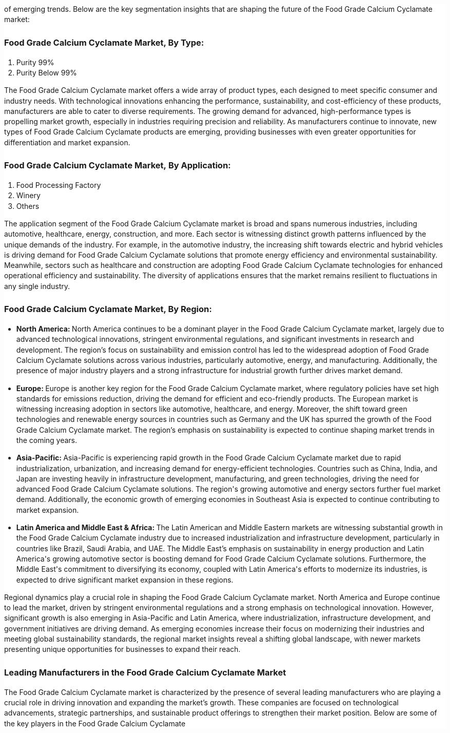 of emerging trends. Below are the key segmentation insights that are shaping the future of the Food Grade Calcium Cyclamate market:</p><h3><strong>Food Grade Calcium Cyclamate Market, By Type:<br /></strong></h3><ol><li>Purity 99%<li> Purity Below 99%</li></ol><p>The Food Grade Calcium Cyclamate market offers a wide array of product types, each designed to meet specific consumer and industry needs. With technological innovations enhancing the performance, sustainability, and cost-efficiency of these products, manufacturers are able to cater to diverse requirements. The growing demand for advanced, high-performance types is propelling market growth, especially in industries requiring precision and reliability. As manufacturers continue to innovate, new types of Food Grade Calcium Cyclamate products are emerging, providing businesses with even greater opportunities for differentiation and market expansion.</p><h3>Food Grade Calcium Cyclamate Market,&nbsp;By Application:</h3><ol><li>Food Processing Factory<li> Winery<li> Others</li></ol><p>The application segment of the Food Grade Calcium Cyclamate market is broad and spans numerous industries, including automotive, healthcare, energy, construction, and more. Each sector is witnessing distinct growth patterns influenced by the unique demands of the industry. For example, in the automotive industry, the increasing shift towards electric and hybrid vehicles is driving demand for Food Grade Calcium Cyclamate solutions that promote energy efficiency and environmental sustainability. Meanwhile, sectors such as healthcare and construction are adopting Food Grade Calcium Cyclamate technologies for enhanced operational efficiency and sustainability. The diversity of applications ensures that the market remains resilient to fluctuations in any single industry.</p><h3>Food Grade Calcium Cyclamate Market, By Region:</h3><ul><li><p><strong>North America:&nbsp;</strong>North America continues to be a dominant player in the Food Grade Calcium Cyclamate market, largely due to advanced technological innovations, stringent environmental regulations, and significant investments in research and development. The region&rsquo;s focus on sustainability and emission control has led to the widespread adoption of Food Grade Calcium Cyclamate solutions across various industries, particularly automotive, energy, and manufacturing. Additionally, the presence of major industry players and a strong infrastructure for industrial growth further drives market demand.</p></li><li><p><strong><strong>Europe:&nbsp;</strong></strong>Europe is another key region for the Food Grade Calcium Cyclamate market, where regulatory policies have set high standards for emissions reduction, driving the demand for efficient and eco-friendly products. The European market is witnessing increasing adoption in sectors like automotive, healthcare, and energy. Moreover, the shift toward green technologies and renewable energy sources in countries such as Germany and the UK has spurred the growth of the Food Grade Calcium Cyclamate market. The region&rsquo;s emphasis on sustainability is expected to continue shaping market trends in the coming years.</p></li><li><p><strong><strong>Asia-Pacific:&nbsp;</strong></strong>Asia-Pacific is experiencing rapid growth in the Food Grade Calcium Cyclamate market due to rapid industrialization, urbanization, and increasing demand for energy-efficient technologies. Countries such as China, India, and Japan are investing heavily in infrastructure development, manufacturing, and green technologies, driving the need for advanced Food Grade Calcium Cyclamate solutions. The region's growing automotive and energy sectors further fuel market demand. Additionally, the economic growth of emerging economies in Southeast Asia is expected to continue contributing to market expansion.</p></li><li><p><strong><strong>Latin America and Middle East &amp; Africa:&nbsp;</strong></strong>The Latin American and Middle Eastern markets are witnessing substantial growth in the Food Grade Calcium Cyclamate industry due to increased industrialization and infrastructure development, particularly in countries like Brazil, Saudi Arabia, and UAE. The Middle East&rsquo;s emphasis on sustainability in energy production and Latin America's growing automotive sector is boosting demand for Food Grade Calcium Cyclamate solutions. Furthermore, the Middle East's commitment to diversifying its economy, coupled with Latin America's efforts to modernize its industries, is expected to drive significant market expansion in these regions.</p></li></ul><p>Regional dynamics play a crucial role in shaping the Food Grade Calcium Cyclamate market. North America and Europe continue to lead the market, driven by stringent environmental regulations and a strong emphasis on technological innovation. However, significant growth is also emerging in Asia-Pacific and Latin America, where industrialization, infrastructure development, and government initiatives are driving demand. As emerging economies increase their focus on modernizing their industries and meeting global sustainability standards, the regional market insights reveal a shifting global landscape, with newer markets presenting unique opportunities for businesses to expand their reach.</p><h3><strong>Leading Manufacturers in the Food Grade Calcium Cyclamate Market</strong></h3><p>The Food Grade Calcium Cyclamate market is characterized by the presence of several leading manufacturers who are playing a crucial role in driving innovation and expanding the market&rsquo;s growth. These companies are focused on technological advancements, strategic partnerships, and sustainable product offerings to strengthen their market position. Below are some of the key players in the Food Grade Calcium Cyclamate